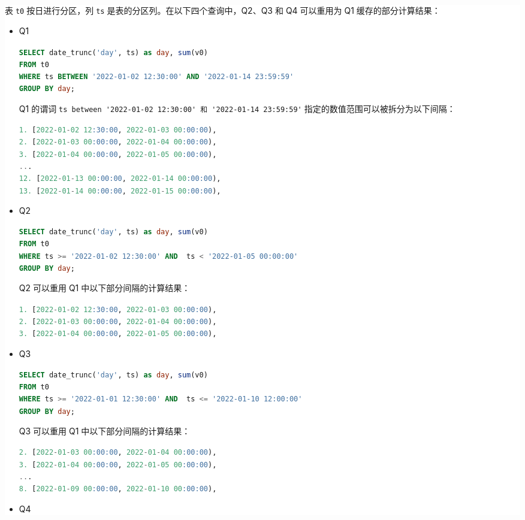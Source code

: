 
表 `t0` 按日进行分区，列 `ts` 是表的分区列。在以下四个查询中，Q2、Q3 和 Q4 可以重用为 Q1 缓存的部分计算结果：

- Q1

  ```SQL
  SELECT date_trunc('day', ts) as day, sum(v0)
  FROM t0
  WHERE ts BETWEEN '2022-01-02 12:30:00' AND '2022-01-14 23:59:59'
  GROUP BY day;
  ```

  Q1 的谓词 `ts between '2022-01-02 12:30:00' 和 '2022-01-14 23:59:59'` 指定的数值范围可以被拆分为以下间隔：

  ```SQL
  1. [2022-01-02 12:30:00, 2022-01-03 00:00:00),
  2. [2022-01-03 00:00:00, 2022-01-04 00:00:00),
  3. [2022-01-04 00:00:00, 2022-01-05 00:00:00),
  ...
  12. [2022-01-13 00:00:00, 2022-01-14 00:00:00),
  13. [2022-01-14 00:00:00, 2022-01-15 00:00:00),
  ```

- Q2

  ```SQL
  SELECT date_trunc('day', ts) as day, sum(v0)
  FROM t0
  WHERE ts >= '2022-01-02 12:30:00' AND  ts < '2022-01-05 00:00:00'
  GROUP BY day;
  ```

  Q2 可以重用 Q1 中以下部分间隔的计算结果：

  ```SQL
  1. [2022-01-02 12:30:00, 2022-01-03 00:00:00),
  2. [2022-01-03 00:00:00, 2022-01-04 00:00:00),
  3. [2022-01-04 00:00:00, 2022-01-05 00:00:00),
  ```

- Q3

  ```SQL
  SELECT date_trunc('day', ts) as day, sum(v0)
  FROM t0
  WHERE ts >= '2022-01-01 12:30:00' AND  ts <= '2022-01-10 12:00:00'
  GROUP BY day;
  ```

  Q3 可以重用 Q1 中以下部分间隔的计算结果：

  ```SQL
  2. [2022-01-03 00:00:00, 2022-01-04 00:00:00),
  3. [2022-01-04 00:00:00, 2022-01-05 00:00:00),
  ...
  8. [2022-01-09 00:00:00, 2022-01-10 00:00:00),
  ```

- Q4
